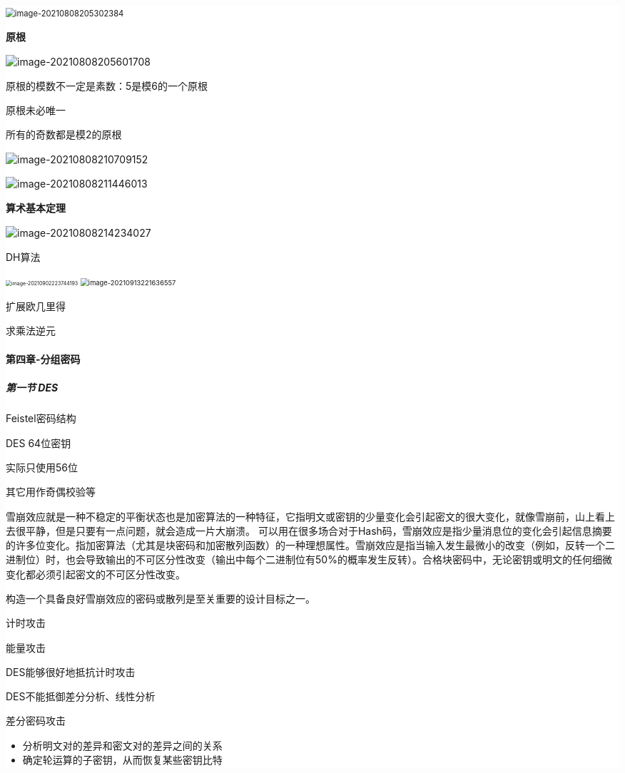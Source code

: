 <img src="https://i.loli.net/2021/08/08/yNo5dQIETesCPtn.png" alt="image-20210808205302384" style="zoom:80%;" />

**原根**

![image-20210808205601708](https://i.loli.net/2021/08/08/16C2hWIXPsDeJzS.png)

原根的模数不一定是素数：5是模6的一个原根

原根未必唯一

所有的奇数都是模2的原根

![image-20210808210709152](https://i.loli.net/2021/08/08/Nuk31OtlI9qTFov.png)

![image-20210808211446013](https://i.loli.net/2021/08/08/PRhsxig6umQkO7n.png)

**算术基本定理**

![image-20210808214234027](https://i.loli.net/2021/08/08/yt89C3eGrsFSgp2.png)

DH算法

<img src="https://i.loli.net/2021/09/02/INCSgadQzt21lpV.png" alt="image-20210902223744193" style="zoom: 50%;" />

<img src="https://s2.loli.net/2022/02/04/wnMltXKpydfQ3sA.png" alt="image-20210913221636557" style="zoom:67%;" />

扩展欧几里得

求乘法逆元

#### 第四章-分组密码

##### 第一节 DES

Feistel密码结构

DES  64位密钥

实际只使用56位

其它用作奇偶校验等

雪崩效应就是一种不稳定的平衡状态也是加密算法的一种特征，它指明文或密钥的少量变化会引起密文的很大变化，就像雪崩前，山上看上去很平静，但是只要有一点问题，就会造成一片大崩溃。 可以用在很多场合对于Hash码，雪崩效应是指少量消息位的变化会引起信息摘要的许多位变化。指加密算法（尤其是块密码和加密散列函数）的一种理想属性。雪崩效应是指当输入发生最微小的改变（例如，反转一个二进制位）时，也会导致输出的不可区分性改变（输出中每个二进制位有50%的概率发生反转）。合格块密码中，无论密钥或明文的任何细微变化都必须引起密文的不可区分性改变。

构造一个具备良好雪崩效应的密码或散列是至关重要的设计目标之一。

计时攻击

能量攻击

DES能够很好地抵抗计时攻击

DES不能抵御差分分析、线性分析

差分密码攻击

* 分析明文对的差异和密文对的差异之间的关系
* 确定轮运算的子密钥，从而恢复某些密钥比特

